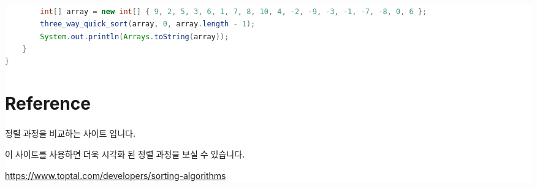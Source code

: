 ```java
        int[] array = new int[] { 9, 2, 5, 3, 6, 1, 7, 8, 10, 4, -2, -9, -3, -1, -7, -8, 0, 6 };
        three_way_quick_sort(array, 0, array.length - 1);
        System.out.println(Arrays.toString(array));
    }
}
```

# Reference

정렬 과정을 비교하는 사이트 입니다.

이 사이트를 사용하면 더욱 시각화 된 정렬 과정을 보실 수 있습니다.

https://www.toptal.com/developers/sorting-algorithms